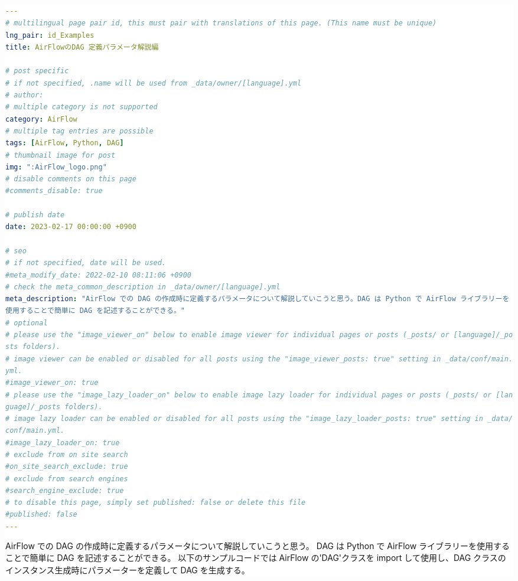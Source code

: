 ```yaml
---
# multilingual page pair id, this must pair with translations of this page. (This name must be unique)
lng_pair: id_Examples
title: AirFlowのDAG 定義パラメータ解説編

# post specific
# if not specified, .name will be used from _data/owner/[language].yml
# author:
# multiple category is not supported
category: AirFlow
# multiple tag entries are possible
tags: [AirFlow, Python, DAG]
# thumbnail image for post
img: ":AirFlow_logo.png"
# disable comments on this page
#comments_disable: true

# publish date
date: 2023-02-17 00:00:00 +0900

# seo
# if not specified, date will be used.
#meta_modify_date: 2022-02-10 08:11:06 +0900
# check the meta_common_description in _data/owner/[language].yml
meta_description: "AirFlow での DAG の作成時に定義するパラメータについて解説していこうと思う。DAG は Python で AirFlow ライブラリーを使用することで簡単に DAG を記述することができる。"
# optional
# please use the "image_viewer_on" below to enable image viewer for individual pages or posts (_posts/ or [language]/_posts folders).
# image viewer can be enabled or disabled for all posts using the "image_viewer_posts: true" setting in _data/conf/main.yml.
#image_viewer_on: true
# please use the "image_lazy_loader_on" below to enable image lazy loader for individual pages or posts (_posts/ or [language]/_posts folders).
# image lazy loader can be enabled or disabled for all posts using the "image_lazy_loader_posts: true" setting in _data/conf/main.yml.
#image_lazy_loader_on: true
# exclude from on site search
#on_site_search_exclude: true
# exclude from search engines
#search_engine_exclude: true
# to disable this page, simply set published: false or delete this file
#published: false
---
```




AirFlow での DAG の作成時に定義するパラメータについて解説していこうと思う。
DAG は Python で AirFlow ライブラリーを使用することで簡単に DAG を記述することができる。
以下のサンプルコードでは AirFlow の'DAG'クラスを import して使用し、DAG クラスのインスタンス生成時にパラメーターを定義して DAG を生成する。
